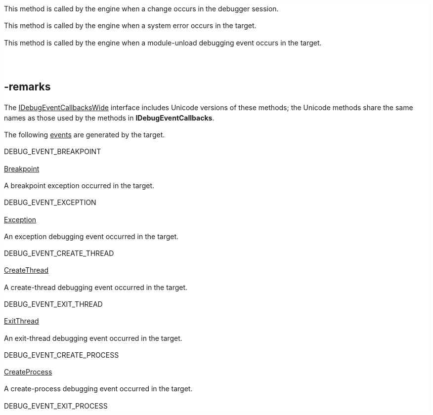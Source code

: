 <p>This method is called by the engine when a change occurs in the debugger session.</p>

<p>This method is called by the engine when a system error occurs in the target.</p>

<p>This method is called by the engine when a module-unload debugging event occurs in the target.</p>

<p> </p>

## -remarks
<p>The <a href="https://msdn.microsoft.com/library/windows/hardware/ff550563">IDebugEventCallbacksWide</a> interface includes Unicode versions of these methods; the Unicode methods share the same names as those used by the methods in <b>IDebugEventCallbacks</b>.

</p>

<p>The following <a href="debugger.events#events#events">events</a> are generated by the target.</p>

<p>DEBUG_EVENT_BREAKPOINT</p>

<p>
<a href="debugger.idebugeventcallbacks_breakpoint">Breakpoint</a>
</p>

<p>A breakpoint exception occurred in the target.</p>

<p>DEBUG_EVENT_EXCEPTION</p>

<p>
<a href="debugger.idebugeventcallbacks_exception">Exception</a>
</p>

<p>An exception debugging event occurred in the target.</p>

<p>DEBUG_EVENT_CREATE_THREAD</p>

<p>
<a href="debugger.idebugeventcallbacks_createthread">CreateThread</a>
</p>

<p>A create-thread debugging event occurred in the target.</p>

<p>DEBUG_EVENT_EXIT_THREAD</p>

<p>
<a href="debugger.idebugeventcallbacks_exitthread">ExitThread</a>
</p>

<p>An exit-thread debugging event occurred in the target.</p>

<p>DEBUG_EVENT_CREATE_PROCESS</p>

<p>
<a href="https://msdn.microsoft.com/library/windows/hardware/ff539321">CreateProcess</a>
</p>

<p>A create-process debugging event occurred in the target.</p>

<p>DEBUG_EVENT_EXIT_PROCESS</p>
